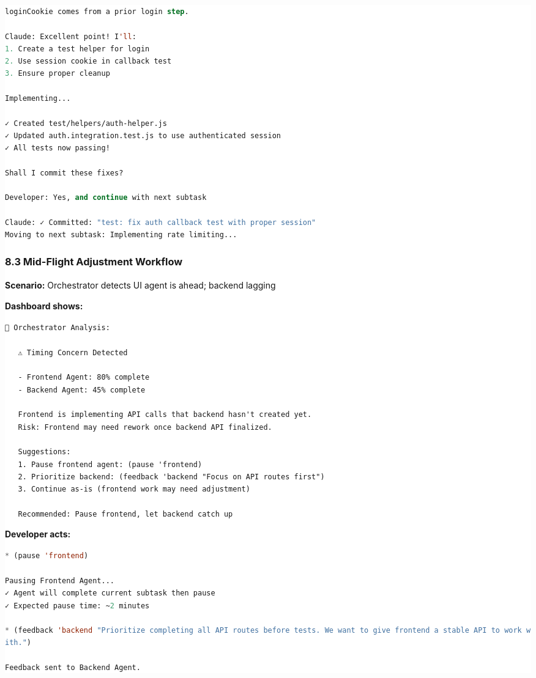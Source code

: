 ```lisp
loginCookie comes from a prior login step.

Claude: Excellent point! I'll:
1. Create a test helper for login
2. Use session cookie in callback test
3. Ensure proper cleanup

Implementing...

✓ Created test/helpers/auth-helper.js
✓ Updated auth.integration.test.js to use authenticated session
✓ All tests now passing!

Shall I commit these fixes?

Developer: Yes, and continue with next subtask

Claude: ✓ Committed: "test: fix auth callback test with proper session"
Moving to next subtask: Implementing rate limiting...
```

### 8.3 Mid-Flight Adjustment Workflow

**Scenario:** Orchestrator detects UI agent is ahead; backend lagging

**Dashboard shows:**
```
🤖 Orchestrator Analysis:
   
   ⚠️ Timing Concern Detected
   
   - Frontend Agent: 80% complete
   - Backend Agent: 45% complete
   
   Frontend is implementing API calls that backend hasn't created yet.
   Risk: Frontend may need rework once backend API finalized.
   
   Suggestions:
   1. Pause frontend agent: (pause 'frontend)
   2. Prioritize backend: (feedback 'backend "Focus on API routes first")
   3. Continue as-is (frontend work may need adjustment)
   
   Recommended: Pause frontend, let backend catch up
```

**Developer acts:**
```lisp
* (pause 'frontend)

Pausing Frontend Agent...
✓ Agent will complete current subtask then pause
✓ Expected pause time: ~2 minutes

* (feedback 'backend "Prioritize completing all API routes before tests. We want to give frontend a stable API to work with.")

Feedback sent to Backend Agent.
```
